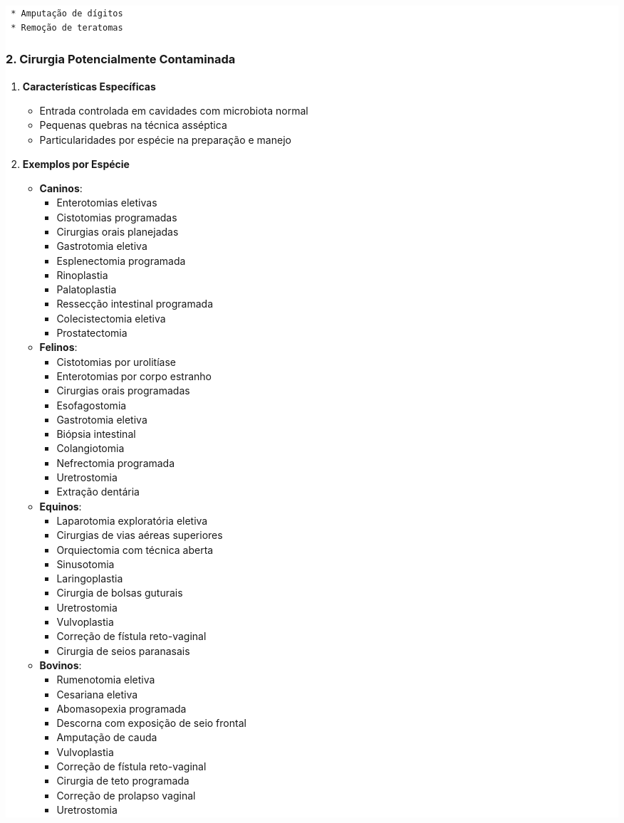      * Amputação de dígitos
     * Remoção de teratomas

### 2. Cirurgia Potencialmente Contaminada
1. **Características Específicas**
   - Entrada controlada em cavidades com microbiota normal
   - Pequenas quebras na técnica asséptica
   - Particularidades por espécie na preparação e manejo

2. **Exemplos por Espécie**
   - **Caninos**:
     * Enterotomias eletivas
     * Cistotomias programadas
     * Cirurgias orais planejadas
     * Gastrotomia eletiva
     * Esplenectomia programada
     * Rinoplastia
     * Palatoplastia
     * Ressecção intestinal programada
     * Colecistectomia eletiva
     * Prostatectomia
   - **Felinos**:
     * Cistotomias por urolitíase
     * Enterotomias por corpo estranho
     * Cirurgias orais programadas
     * Esofagostomia
     * Gastrotomia eletiva
     * Biópsia intestinal
     * Colangiotomia
     * Nefrectomia programada
     * Uretrostomia
     * Extração dentária
   - **Equinos**:
     * Laparotomia exploratória eletiva
     * Cirurgias de vias aéreas superiores
     * Orquiectomia com técnica aberta
     * Sinusotomia
     * Laringoplastia
     * Cirurgia de bolsas guturais
     * Uretrostomia
     * Vulvoplastia
     * Correção de fístula reto-vaginal
     * Cirurgia de seios paranasais
   - **Bovinos**:
     * Rumenotomia eletiva
     * Cesariana eletiva
     * Abomasopexia programada
     * Descorna com exposição de seio frontal
     * Amputação de cauda
     * Vulvoplastia
     * Correção de fístula reto-vaginal
     * Cirurgia de teto programada
     * Correção de prolapso vaginal
     * Uretrostomia
